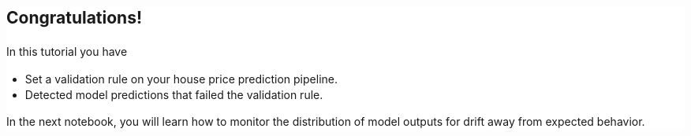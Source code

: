 ## Congratulations!

In this tutorial you have

* Set a validation rule on your house price prediction pipeline.
* Detected model predictions that failed the validation rule.

In the next notebook, you will learn how to monitor the distribution of model outputs for drift away from expected behavior.
